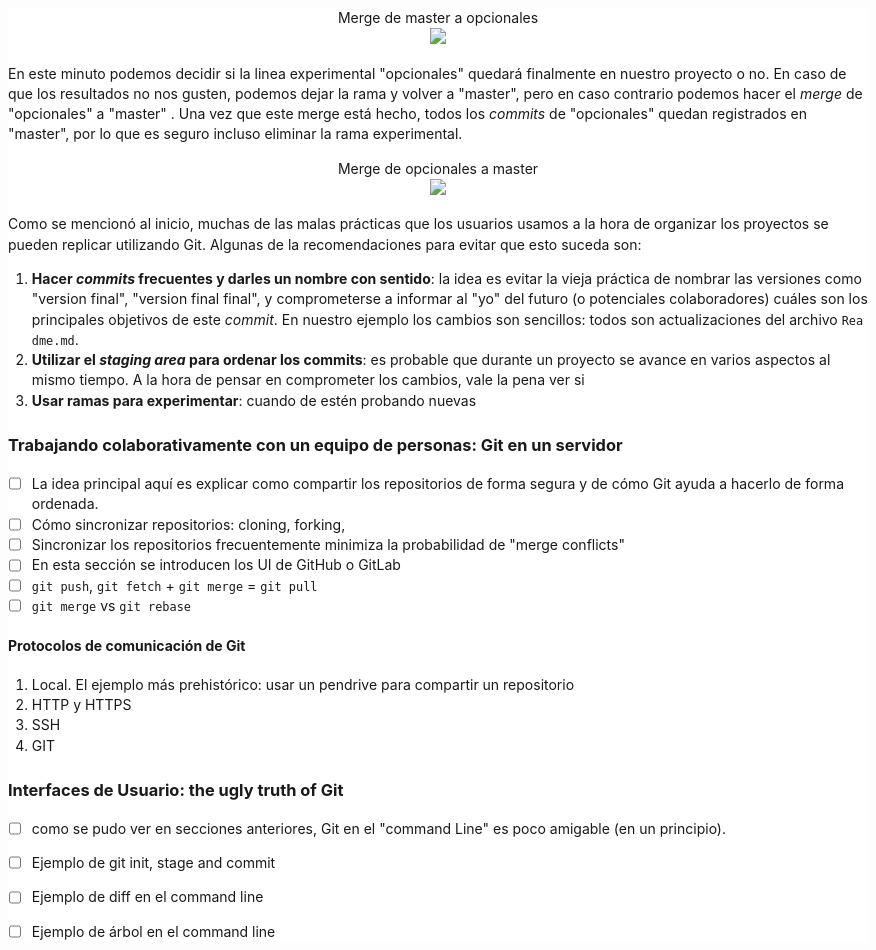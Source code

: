 <center>
	<figcaption>Merge de master a opcionales</figcaption>
	<img src="src/images/branchExample3.png" width=80% float= left></img>
</center>

En este minuto podemos decidir si la linea experimental "opcionales" quedará finalmente en nuestro proyecto o no. En caso de que los resultados no nos gusten, podemos dejar la rama y volver a "master", pero en caso contrario podemos hacer el *merge* de "opcionales" a "master" . Una vez que este merge está hecho, todos los *commits* de "opcionales" quedan registrados en "master", por lo que es seguro incluso eliminar la rama experimental.

<center>
	<figcaption>Merge de opcionales a master</figcaption>
	<img src="src/images/branchExample4.png" width=100% float= left></img>
</center>


Como se mencionó al inicio, muchas de las malas prácticas que los usuarios usamos a la hora de organizar los proyectos se pueden replicar utilizando Git. Algunas de la recomendaciones para evitar que esto suceda son:
1. **Hacer *commits* frecuentes y darles un nombre con sentido**: la idea es evitar la vieja práctica de nombrar las versiones como "version final", "version final final", y comprometerse a informar al "yo"  del futuro (o potenciales colaboradores) cuáles son los principales objetivos de este *commit*.  En nuestro ejemplo los cambios son sencillos: todos son actualizaciones del archivo `Readme.md`.
2. **Utilizar el *staging area* para ordenar los commits**: es probable que durante un proyecto se avance en varios aspectos al mismo tiempo. A la hora de pensar en comprometer los cambios, vale la pena ver si
3. **Usar ramas para experimentar**: cuando de estén probando nuevas

### Trabajando colaborativamente con un equipo de personas: Git en un servidor

- [ ]  La idea principal aquí es explicar como compartir los repositorios de forma segura y de cómo Git ayuda a hacerlo de forma ordenada.
- [ ] Cómo sincronizar repositorios: cloning, forking,
- [ ] Sincronizar los repositorios frecuentemente minimiza la probabilidad de "merge conflicts"
- [ ]  En esta sección se introducen los UI de GitHub o GitLab
- [ ] `git push`, `git fetch` +  `git merge` = `git pull`
- [ ] `git merge` vs `git rebase`

#### Protocolos de comunicación de Git

1. Local. El ejemplo más prehistórico: usar un pendrive para compartir un repositorio
2. HTTP y HTTPS
3. SSH
4. GIT

###  Interfaces de Usuario: the ugly truth of Git

- [ ]  como se pudo ver en secciones anteriores, Git en el "command Line" es poco amigable (en un principio).
  - [ ]  Ejemplo de git init, stage and commit
  - [ ]  Ejemplo de diff en el command line
  - [ ]  Ejemplo de árbol en el command line


[^currentWorkBackUp]: Los sistemas de control de version trabajan independientemente de las aplicaciones que se usen para editar los documentos. Esto es importante porque si el usuario prefiere usar aplicaciones que guarden copias temporales, el control de versión no va a afectar esta preferencia.
[^oversimplification]: Estamos conscientes de que esta afirmación es una simplificación exagerada. Los conocedores de Git dirían que una de las principales ventajas es que el software genera "punteros" a los cambios y que eso lo hace mas rápido y eficiente. Esta es una discusión que dejamos para otras instancias.
[^cmdLineNotation]: La notación estándar para documentar la línea de comando es que los argumentos ingresados por el usuario es antecedida por el símbolo peso `$`, mientras que el resto corresponde al *output* del sistema.